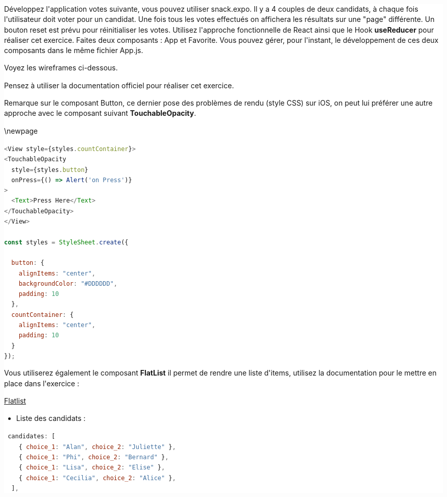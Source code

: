Développez l'application votes suivante, vous pouvez utiliser snack.expo. Il y a 4 couples de deux candidats, à chaque fois l'utilisateur doit voter pour un candidat. Une fois tous les votes effectués on affichera les résultats sur une "page" différente. Un bouton reset est prévu pour réinitialiser les votes. Utilisez l'approche fonctionnelle de React ainsi que le Hook **useReducer** pour réaliser cet exercice. Faites deux composants : App et Favorite. Vous pouvez gérer, pour l'instant, le développement de ces deux composants dans le même fichier App.js.

Voyez les wireframes ci-dessous.

Pensez à utiliser la documentation officiel pour réaliser cet exercice.

Remarque sur le composant Button, ce dernier pose des problèmes de rendu (style CSS) sur iOS, on peut lui préférer une autre approche avec le composant suivant **TouchableOpacity**.

\newpage

```js
<View style={styles.countContainer}>
<TouchableOpacity
  style={styles.button}
  onPress={() => Alert('on Press')}
>
  <Text>Press Here</Text>
</TouchableOpacity>
</View>

const styles = StyleSheet.create({

  button: {
    alignItems: "center",
    backgroundColor: "#DDDDDD",
    padding: 10
  },
  countContainer: {
    alignItems: "center",
    padding: 10
  }
});
```

Vous utiliserez également le composant **FlatList** il permet de rendre une liste d'items, utilisez la documentation pour le mettre en place dans l'exercice :

[Flatlist](https://reactnative.dev/docs/flatlist)

- Liste des candidats :

```js
 candidates: [
    { choice_1: "Alan", choice_2: "Juliette" },
    { choice_1: "Phi", choice_2: "Bernard" },
    { choice_1: "Lisa", choice_2: "Elise" },
    { choice_1: "Cecilia", choice_2: "Alice" },
  ],

```
